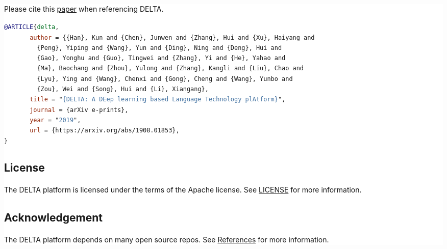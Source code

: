 Please cite this [paper](https://arxiv.org/abs/1908.01853) when referencing DELTA.
```bibtex
@ARTICLE{delta,
       author = {{Han}, Kun and {Chen}, Junwen and {Zhang}, Hui and {Xu}, Haiyang and
         {Peng}, Yiping and {Wang}, Yun and {Ding}, Ning and {Deng}, Hui and
         {Gao}, Yonghu and {Guo}, Tingwei and {Zhang}, Yi and {He}, Yahao and
         {Ma}, Baochang and {Zhou}, Yulong and {Zhang}, Kangli and {Liu}, Chao and
         {Lyu}, Ying and {Wang}, Chenxi and {Gong}, Cheng and {Wang}, Yunbo and
         {Zou}, Wei and {Song}, Hui and {Li}, Xiangang},
       title = "{DELTA: A DEep learning based Language Technology plAtform}",
       journal = {arXiv e-prints},
       year = "2019",
       url = {https://arxiv.org/abs/1908.01853},
}

```

## License

The DELTA platform is licensed under the terms of the Apache license.
See [LICENSE](LICENSE) for more information.

## Acknowledgement

The DELTA platform depends on many open source repos.
See [References](docs/references.md) for more information.

